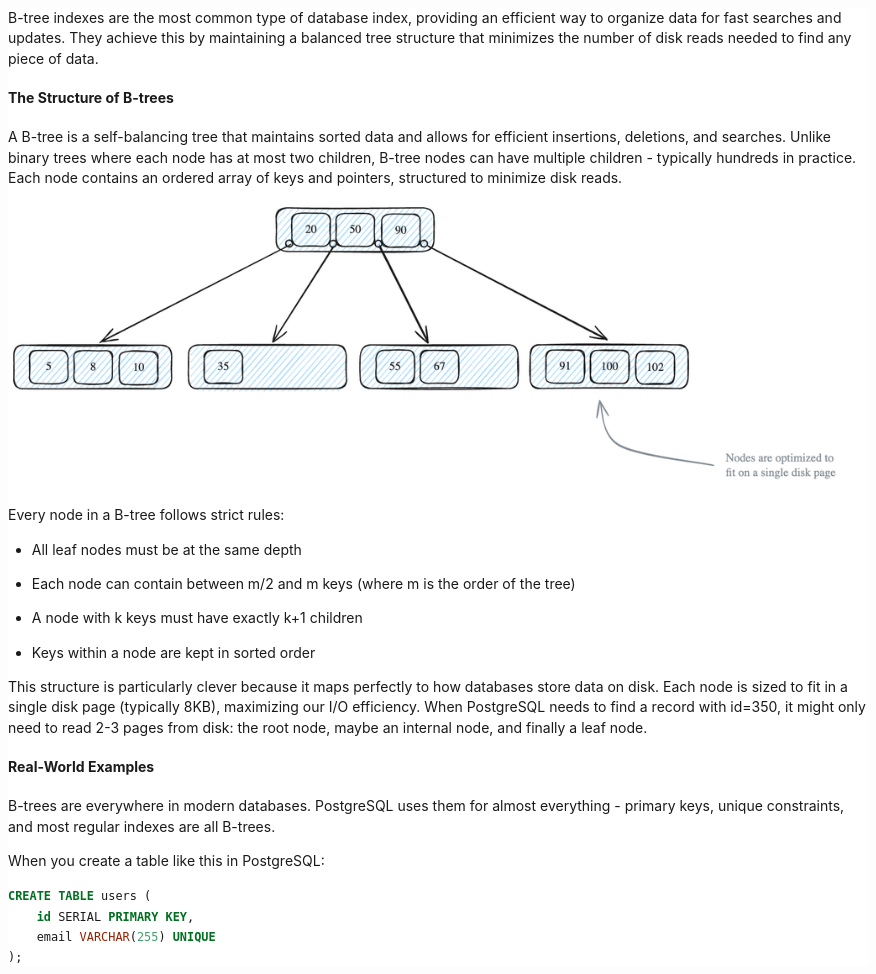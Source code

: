 B-tree indexes are the most common type of database index, providing an efficient way to organize data for fast searches and updates. They achieve this by maintaining a balanced tree structure that minimizes the number of disk reads needed to find any piece of data.

#### The Structure of B-trees

A B-tree is a self-balancing tree that maintains sorted data and allows for efficient insertions, deletions, and searches. Unlike binary trees where each node has at most two children, B-tree nodes can have multiple children - typically hundreds in practice. Each node contains an ordered array of keys and pointers, structured to minimize disk reads.

![b-tree](db-indexing-0.png)

Every node in a B-tree follows strict rules:

- All leaf nodes must be at the same depth
    
- Each node can contain between m/2 and m keys (where m is the order of the tree)
    
- A node with k keys must have exactly k+1 children
    
- Keys within a node are kept in sorted order
    

This structure is particularly clever because it maps perfectly to how databases store data on disk. Each node is sized to fit in a single disk page (typically 8KB), maximizing our I/O efficiency. When PostgreSQL needs to find a record with id=350, it might only need to read 2-3 pages from disk: the root node, maybe an internal node, and finally a leaf node.

#### Real-World Examples

B-trees are everywhere in modern databases. PostgreSQL uses them for almost everything - primary keys, unique constraints, and most regular indexes are all B-trees.

When you create a table like this in PostgreSQL:

```sql
CREATE TABLE users (
    id SERIAL PRIMARY KEY,
    email VARCHAR(255) UNIQUE
);
```
